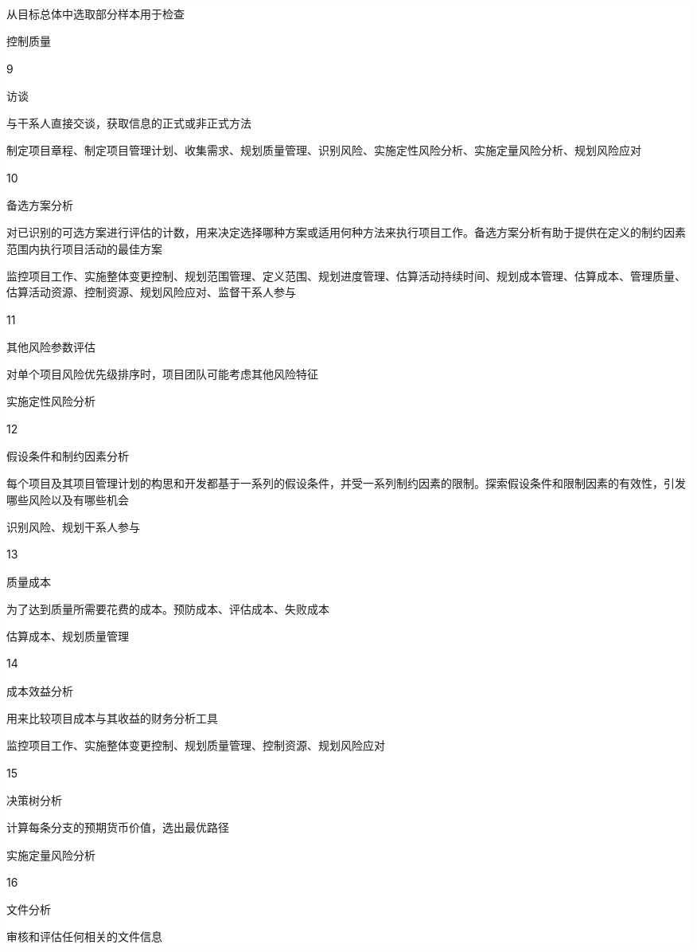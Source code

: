 从目标总体中选取部分样本用于检查

控制质量

9

访谈

与干系人直接交谈，获取信息的正式或非正式方法

制定项目章程、制定项目管理计划、收集需求、规划质量管理、识别风险、实施定性风险分析、实施定量风险分析、规划风险应对

10

备选方案分析

对已识别的可选方案进行评估的计数，用来决定选择哪种方案或适用何种方法来执行项目工作。备选方案分析有助于提供在定义的制约因素范围内执行项目活动的最佳方案

监控项目工作、实施整体变更控制、规划范围管理、定义范围、规划进度管理、估算活动持续时间、规划成本管理、估算成本、管理质量、估算活动资源、控制资源、规划风险应对、监督干系人参与

11

其他风险参数评估

对单个项目风险优先级排序时，项目团队可能考虑其他风险特征

实施定性风险分析

12

假设条件和制约因素分析

每个项目及其项目管理计划的构思和开发都基于一系列的假设条件，并受一系列制约因素的限制。探索假设条件和限制因素的有效性，引发哪些风险以及有哪些机会

识别风险、规划干系人参与

13

质量成本

为了达到质量所需要花费的成本。预防成本、评估成本、失败成本

估算成本、规划质量管理

14

成本效益分析

用来比较项目成本与其收益的财务分析工具

监控项目工作、实施整体变更控制、规划质量管理、控制资源、规划风险应对

15

决策树分析

计算每条分支的预期货币价值，选出最优路径

实施定量风险分析

16

文件分析

审核和评估任何相关的文件信息
